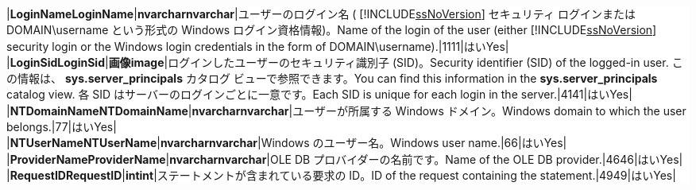 |<span data-ttu-id="583aa-176">**LoginName**</span><span class="sxs-lookup"><span data-stu-id="583aa-176">**LoginName**</span></span>|<span data-ttu-id="583aa-177">**nvarchar**</span><span class="sxs-lookup"><span data-stu-id="583aa-177">**nvarchar**</span></span>|<span data-ttu-id="583aa-178">ユーザーのログイン名 ( [!INCLUDE[ssNoVersion](../../includes/ssnoversion-md.md)] セキュリティ ログインまたは DOMAIN\username という形式の Windows ログイン資格情報)。</span><span class="sxs-lookup"><span data-stu-id="583aa-178">Name of the login of the user (either [!INCLUDE[ssNoVersion](../../includes/ssnoversion-md.md)] security login or the Windows login credentials in the form of DOMAIN\username).</span></span>|<span data-ttu-id="583aa-179">11</span><span class="sxs-lookup"><span data-stu-id="583aa-179">11</span></span>|<span data-ttu-id="583aa-180">はい</span><span class="sxs-lookup"><span data-stu-id="583aa-180">Yes</span></span>|  
|<span data-ttu-id="583aa-181">**LoginSid**</span><span class="sxs-lookup"><span data-stu-id="583aa-181">**LoginSid**</span></span>|<span data-ttu-id="583aa-182">**画像**</span><span class="sxs-lookup"><span data-stu-id="583aa-182">**image**</span></span>|<span data-ttu-id="583aa-183">ログインしたユーザーのセキュリティ識別子 (SID)。</span><span class="sxs-lookup"><span data-stu-id="583aa-183">Security identifier (SID) of the logged-in user.</span></span> <span data-ttu-id="583aa-184">この情報は、 **sys.server_principals** カタログ ビューで参照できます。</span><span class="sxs-lookup"><span data-stu-id="583aa-184">You can find this information in the **sys.server_principals** catalog view.</span></span> <span data-ttu-id="583aa-185">各 SID はサーバーのログインごとに一意です。</span><span class="sxs-lookup"><span data-stu-id="583aa-185">Each SID is unique for each login in the server.</span></span>|<span data-ttu-id="583aa-186">41</span><span class="sxs-lookup"><span data-stu-id="583aa-186">41</span></span>|<span data-ttu-id="583aa-187">はい</span><span class="sxs-lookup"><span data-stu-id="583aa-187">Yes</span></span>|  
|<span data-ttu-id="583aa-188">**NTDomainName**</span><span class="sxs-lookup"><span data-stu-id="583aa-188">**NTDomainName**</span></span>|<span data-ttu-id="583aa-189">**nvarchar**</span><span class="sxs-lookup"><span data-stu-id="583aa-189">**nvarchar**</span></span>|<span data-ttu-id="583aa-190">ユーザーが所属する Windows ドメイン。</span><span class="sxs-lookup"><span data-stu-id="583aa-190">Windows domain to which the user belongs.</span></span>|<span data-ttu-id="583aa-191">7</span><span class="sxs-lookup"><span data-stu-id="583aa-191">7</span></span>|<span data-ttu-id="583aa-192">はい</span><span class="sxs-lookup"><span data-stu-id="583aa-192">Yes</span></span>|  
|<span data-ttu-id="583aa-193">**NTUserName**</span><span class="sxs-lookup"><span data-stu-id="583aa-193">**NTUserName**</span></span>|<span data-ttu-id="583aa-194">**nvarchar**</span><span class="sxs-lookup"><span data-stu-id="583aa-194">**nvarchar**</span></span>|<span data-ttu-id="583aa-195">Windows のユーザー名。</span><span class="sxs-lookup"><span data-stu-id="583aa-195">Windows user name.</span></span>|<span data-ttu-id="583aa-196">6</span><span class="sxs-lookup"><span data-stu-id="583aa-196">6</span></span>|<span data-ttu-id="583aa-197">はい</span><span class="sxs-lookup"><span data-stu-id="583aa-197">Yes</span></span>|  
|<span data-ttu-id="583aa-198">**ProviderName**</span><span class="sxs-lookup"><span data-stu-id="583aa-198">**ProviderName**</span></span>|<span data-ttu-id="583aa-199">**nvarchar**</span><span class="sxs-lookup"><span data-stu-id="583aa-199">**nvarchar**</span></span>|<span data-ttu-id="583aa-200">OLE DB プロバイダーの名前です。</span><span class="sxs-lookup"><span data-stu-id="583aa-200">Name of the OLE DB provider.</span></span>|<span data-ttu-id="583aa-201">46</span><span class="sxs-lookup"><span data-stu-id="583aa-201">46</span></span>|<span data-ttu-id="583aa-202">はい</span><span class="sxs-lookup"><span data-stu-id="583aa-202">Yes</span></span>|  
|<span data-ttu-id="583aa-203">**RequestID**</span><span class="sxs-lookup"><span data-stu-id="583aa-203">**RequestID**</span></span>|<span data-ttu-id="583aa-204">**int**</span><span class="sxs-lookup"><span data-stu-id="583aa-204">**int**</span></span>|<span data-ttu-id="583aa-205">ステートメントが含まれている要求の ID。</span><span class="sxs-lookup"><span data-stu-id="583aa-205">ID of the request containing the statement.</span></span>|<span data-ttu-id="583aa-206">49</span><span class="sxs-lookup"><span data-stu-id="583aa-206">49</span></span>|<span data-ttu-id="583aa-207">はい</span><span class="sxs-lookup"><span data-stu-id="583aa-207">Yes</span></span>|  